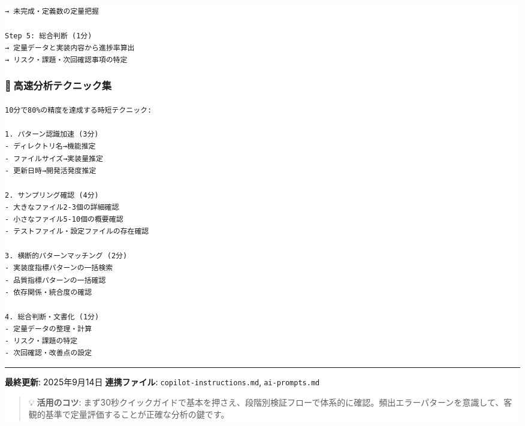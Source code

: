 ```text
→ 未完成・定義数の定量把握

Step 5: 総合判断 (1分)
→ 定量データと実装内容から進捗率算出
→ リスク・課題・次回確認事項の特定
```

### 🚀 高速分析テクニック集

```text
10分で80%の精度を達成する時短テクニック:

1. パターン認識加速 (3分)
- ディレクトリ名→機能推定
- ファイルサイズ→実装量推定
- 更新日時→開発活発度推定

2. サンプリング確認 (4分)
- 大きなファイル2-3個の詳細確認
- 小さなファイル5-10個の概要確認
- テストファイル・設定ファイルの存在確認

3. 横断的パターンマッチング (2分)
- 実装度指標パターンの一括検索
- 品質指標パターンの一括確認
- 依存関係・統合度の確認

4. 総合判断・文書化 (1分)
- 定量データの整理・計算
- リスク・課題の特定
- 次回確認・改善点の設定
```

---

**最終更新**: 2025年9月14日
**連携ファイル**: `copilot-instructions.md`, `ai-prompts.md`

> 💡 **活用のコツ**: まず30秒クイックガイドで基本を押さえ、段階別検証フローで体系的に確認。頻出エラーパターンを意識して、客観的基準で定量評価することが正確な分析の鍵です。
